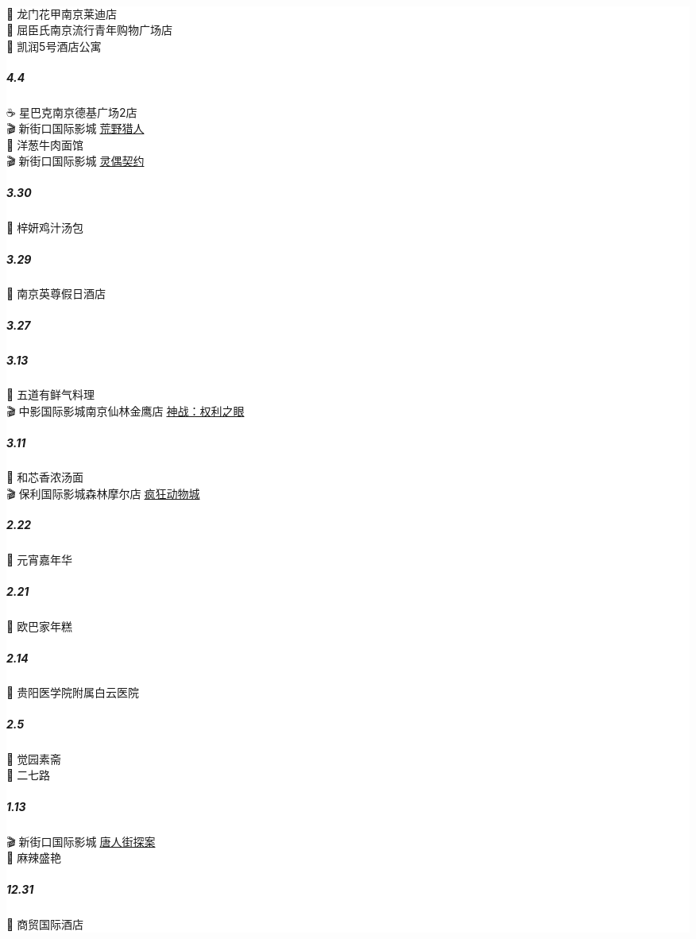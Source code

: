  🍲 龙门花甲南京莱迪店<br/>
 🛒 屈臣氏南京流行青年购物广场店<br/>
 🏨 凯润5号酒店公寓<br/>
##### 4.4
 ☕️ 星巴克南京德基广场2店<br/>
 🎬 新街口国际影城 <a href="https://movie.douban.com/subject/5327268/" target="_blank">荒野猎人</a><br/>
 🍜 洋葱牛肉面馆<br/>
 🎬 新街口国际影城 <a href="https://movie.douban.com/subject/26359246/" target="_blank">灵偶契约</a><br/>
##### 3.30
 🍲 梓妍鸡汁汤包<br/>
##### 3.29
 🏨 南京英尊假日酒店<br/>
##### 3.27
##### 3.13
 🍣 五道有鲜气料理<br/>
 🎬 中影国际影城南京仙林金鹰店 <a href="https://movie.douban.com/subject/26662345/" target="_blank">神战：权利之眼</a><br/>
##### 3.11
 🍜 和芯香浓汤面<br/>
 🎬 保利国际影城森林摩尔店 <a href="https://movie.douban.com/subject/25662329/" target="_blank">疯狂动物城</a><br/>
##### 2.22
 👣 元宵嘉年华<br/>
##### 2.21
 🍲 欧巴家年糕<br/>
##### 2.14
 👣 贵阳医学院附属白云医院<br/>
##### 2.5
 🍲 觉园素斋<br/>
 👣 二七路<br/>
##### 1.13
 🎬 新街口国际影城 <a href="https://movie.douban.com/subject/26698897/" target="_blank">唐人街探案</a><br/>
 🍲 麻辣盛艳<br/>
##### 12.31
 🏨 商贸国际酒店<br/>
